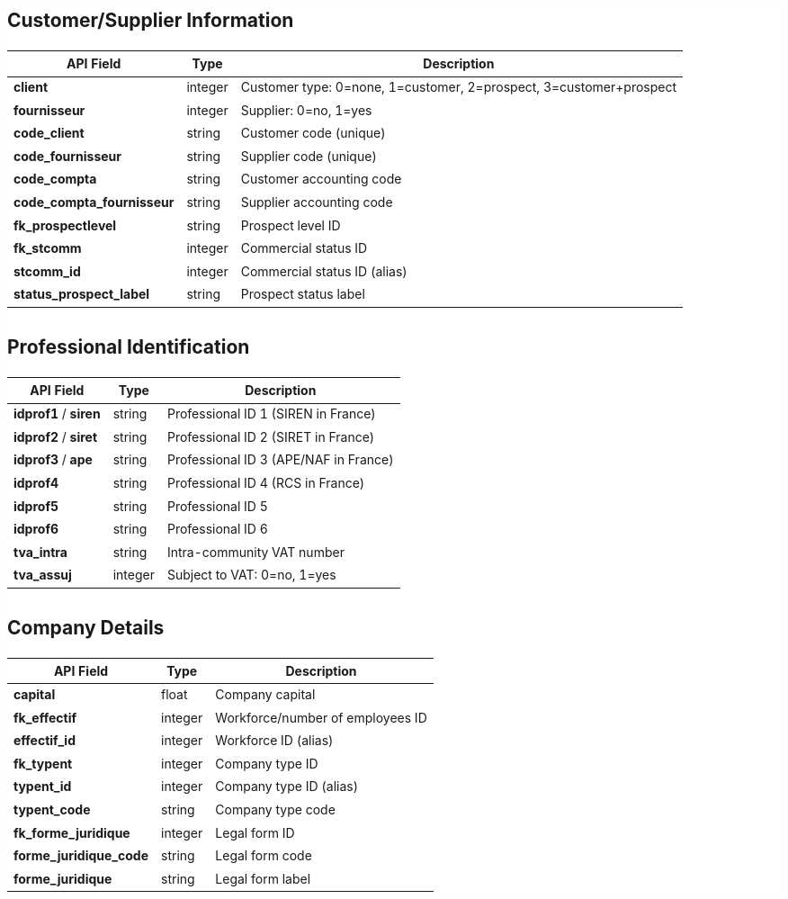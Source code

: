 ## Customer/Supplier Information

| API Field | Type | Description |
|-----------|------|-------------|
| **client** | integer | Customer type: 0=none, 1=customer, 2=prospect, 3=customer+prospect |
| **fournisseur** | integer | Supplier: 0=no, 1=yes |
| **code_client** | string | Customer code (unique) |
| **code_fournisseur** | string | Supplier code (unique) |
| **code_compta** | string | Customer accounting code |
| **code_compta_fournisseur** | string | Supplier accounting code |
| **fk_prospectlevel** | string | Prospect level ID |
| **fk_stcomm** | integer | Commercial status ID |
| **stcomm_id** | integer | Commercial status ID (alias) |
| **status_prospect_label** | string | Prospect status label |

## Professional Identification

| API Field | Type | Description |
|-----------|------|-------------|
| **idprof1** / **siren** | string | Professional ID 1 (SIREN in France) |
| **idprof2** / **siret** | string | Professional ID 2 (SIRET in France) |
| **idprof3** / **ape** | string | Professional ID 3 (APE/NAF in France) |
| **idprof4** | string | Professional ID 4 (RCS in France) |
| **idprof5** | string | Professional ID 5 |
| **idprof6** | string | Professional ID 6 |
| **tva_intra** | string | Intra-community VAT number |
| **tva_assuj** | integer | Subject to VAT: 0=no, 1=yes |

## Company Details

| API Field | Type | Description |
|-----------|------|-------------|
| **capital** | float | Company capital |
| **fk_effectif** | integer | Workforce/number of employees ID |
| **effectif_id** | integer | Workforce ID (alias) |
| **fk_typent** | integer | Company type ID |
| **typent_id** | integer | Company type ID (alias) |
| **typent_code** | string | Company type code |
| **fk_forme_juridique** | integer | Legal form ID |
| **forme_juridique_code** | string | Legal form code |
| **forme_juridique** | string | Legal form label |
